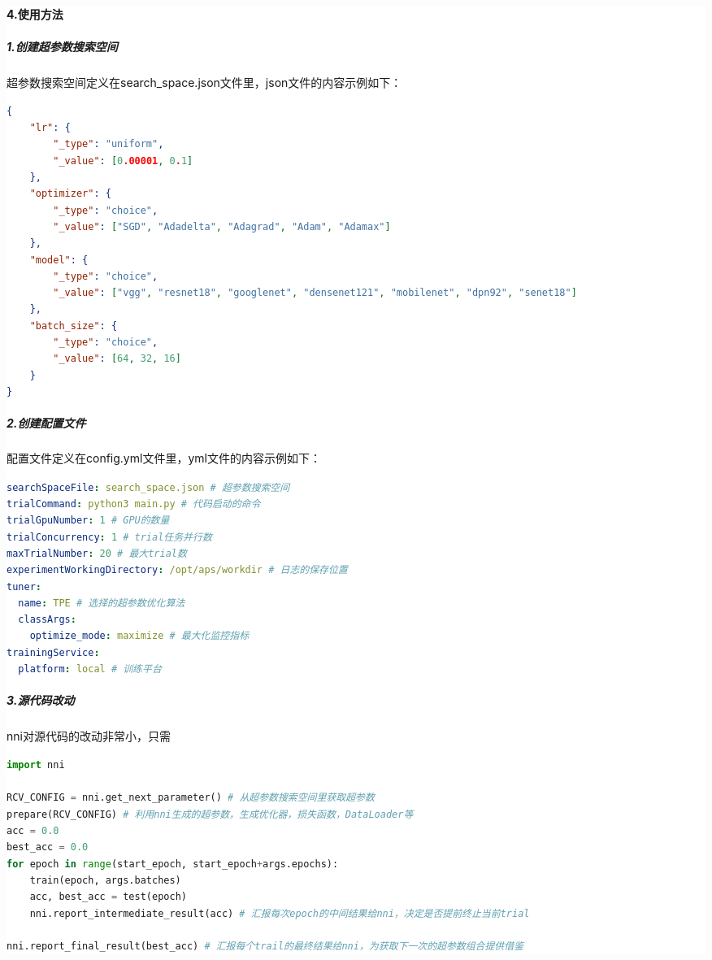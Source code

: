 #### 4.使用方法

##### 1.创建超参数搜索空间

超参数搜索空间定义在search_space.json文件里，json文件的内容示例如下：

```json
{
    "lr": {
        "_type": "uniform",
        "_value": [0.00001, 0.1]
    },
    "optimizer": {
        "_type": "choice",
        "_value": ["SGD", "Adadelta", "Adagrad", "Adam", "Adamax"]
    }, 
    "model": {
        "_type": "choice",
        "_value": ["vgg", "resnet18", "googlenet", "densenet121", "mobilenet", "dpn92", "senet18"]
    },
    "batch_size": {
        "_type": "choice",
        "_value": [64, 32, 16]
    }
}
```



##### 2.创建配置文件

配置文件定义在config.yml文件里，yml文件的内容示例如下：

```yml
searchSpaceFile: search_space.json # 超参数搜索空间
trialCommand: python3 main.py # 代码启动的命令
trialGpuNumber: 1 # GPU的数量
trialConcurrency: 1 # trial任务并行数
maxTrialNumber: 20 # 最大trial数
experimentWorkingDirectory: /opt/aps/workdir # 日志的保存位置
tuner:
  name: TPE # 选择的超参数优化算法
  classArgs:
    optimize_mode: maximize # 最大化监控指标
trainingService:  
  platform: local # 训练平台
```

##### 3.源代码改动

nni对源代码的改动非常小，只需

```python
import nni

RCV_CONFIG = nni.get_next_parameter() # 从超参数搜索空间里获取超参数
prepare(RCV_CONFIG) # 利用nni生成的超参数，生成优化器，损失函数，DataLoader等
acc = 0.0
best_acc = 0.0
for epoch in range(start_epoch, start_epoch+args.epochs):
    train(epoch, args.batches)
    acc, best_acc = test(epoch)
    nni.report_intermediate_result(acc) # 汇报每次epoch的中间结果给nni，决定是否提前终止当前trial
    
nni.report_final_result(best_acc) # 汇报每个trail的最终结果给nni，为获取下一次的超参数组合提供借鉴
```
